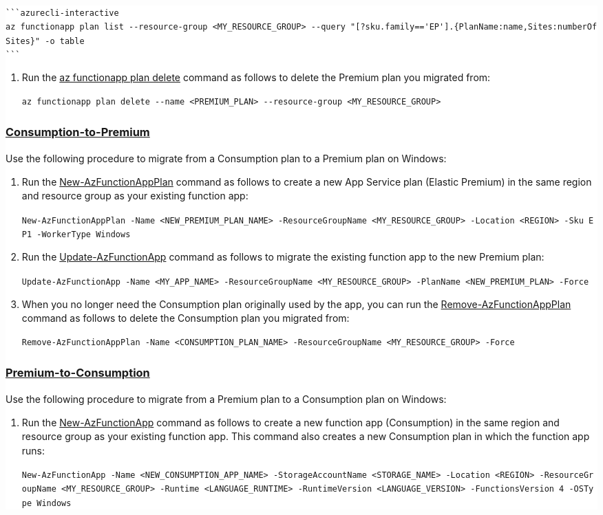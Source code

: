     ```azurecli-interactive
    az functionapp plan list --resource-group <MY_RESOURCE_GROUP> --query "[?sku.family=='EP'].{PlanName:name,Sites:numberOfSites}" -o table
    ```

1. Run the [az functionapp plan delete](/cli/azure/functionapp/plan#az-functionapp-plan-delete) command as follows to delete the Premium plan you migrated from:

    ```azurecli-interactive
    az functionapp plan delete --name <PREMIUM_PLAN> --resource-group <MY_RESOURCE_GROUP>
    ```

### [Consumption-to-Premium](#tab/to-premium/azure-powershell)

Use the following procedure to migrate from a Consumption plan to a Premium plan on Windows:

1. Run the [New-AzFunctionAppPlan](/powershell/module/az.functions/new-azfunctionappplan) command as follows to create a new App Service plan (Elastic Premium) in the same region and resource group as your existing function app:

    ```powershell-interactive
    New-AzFunctionAppPlan -Name <NEW_PREMIUM_PLAN_NAME> -ResourceGroupName <MY_RESOURCE_GROUP> -Location <REGION> -Sku EP1 -WorkerType Windows
    ```

1. Run the [Update-AzFunctionApp](/powershell/module/az.functions/update-azfunctionapp) command as follows to migrate the existing function app to the new Premium plan:

    ```powershell-interactive
    Update-AzFunctionApp -Name <MY_APP_NAME> -ResourceGroupName <MY_RESOURCE_GROUP> -PlanName <NEW_PREMIUM_PLAN> -Force
    ```

1. When you no longer need the Consumption plan originally used by the app, you can run the [Remove-AzFunctionAppPlan](/powershell/module/az.functions/remove-azfunctionappplan) command as follows to delete the Consumption plan you migrated from:

    ```powershell-interactive
    Remove-AzFunctionAppPlan -Name <CONSUMPTION_PLAN_NAME> -ResourceGroupName <MY_RESOURCE_GROUP> -Force
    ```

### [Premium-to-Consumption](#tab/to-consumption/azure-powershell)

Use the following procedure to migrate from a Premium plan to a Consumption plan on Windows:

1. Run the [New-AzFunctionApp](/powershell/module/az.functions/new-azfunctionapp) command as follows to create a new function app (Consumption) in the same region and resource group as your existing function app. This command also creates a new Consumption plan in which the function app runs:

    ```powershell-interactive
    New-AzFunctionApp -Name <NEW_CONSUMPTION_APP_NAME> -StorageAccountName <STORAGE_NAME> -Location <REGION> -ResourceGroupName <MY_RESOURCE_GROUP> -Runtime <LANGUAGE_RUNTIME> -RuntimeVersion <LANGUAGE_VERSION> -FunctionsVersion 4 -OSType Windows
    ```


[Azure CLI]: /cli/azure/
[Azure portal]: https://portal.azure.com